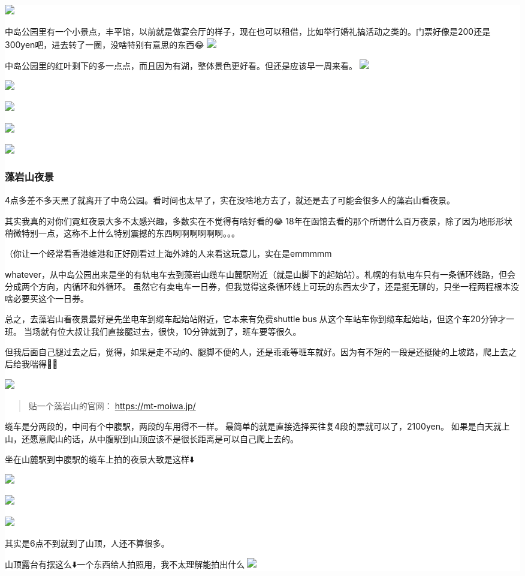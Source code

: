 ![](https://static.zhuzi.dev/2024/11/1111-Sapporo%20-%2038.jpeg)

中岛公园里有一个小景点，丰平馆，以前就是做宴会厅的样子，现在也可以租借，比如举行婚礼搞活动之类的。门票好像是200还是300yen吧，进去转了一圈，没啥特别有意思的东西😂
![](https://static.zhuzi.dev/2024/11/1111-Sapporo%20-%2040.jpeg)


中岛公园里的红叶剩下的多一点点，而且因为有湖，整体景色更好看。但还是应该早一周来看。
![](https://static.zhuzi.dev/2024/11/1111-Sapporo%20-%2052.jpeg)

![](https://static.zhuzi.dev/2024/11/1111-Sapporo%20-%2053.jpeg)

![](https://static.zhuzi.dev/2024/11/1111-Sapporo%20-%2054.jpeg)

![](https://static.zhuzi.dev/2024/11/1111-Sapporo%20-%2057.jpeg)

![](https://static.zhuzi.dev/2024/11/1111-Sapporo%20-%2058.jpeg)


### 藻岩山夜景

4点多差不多天黑了就离开了中岛公园。看时间也太早了，实在没啥地方去了，就还是去了可能会很多人的藻岩山看夜景。

其实我真的对你们霓虹夜景大多不太感兴趣，多数实在不觉得有啥好看的😂
18年在函馆去看的那个所谓什么百万夜景，除了因为地形形状稍微特别一点，这称不上什么特别震撼的东西啊啊啊啊啊啊。。。

（你让一个经常看香港维港和正好刚看过上海外滩的人来看这玩意儿，实在是emmmmm

whatever，从中岛公园出来是坐的有轨电车去到藻岩山缆车山麓駅附近（就是山脚下的起始站）。札幌的有轨电车只有一条循环线路，但会分成两个方向，内循环和外循环。
虽然它有卖电车一日券，但我觉得这条循环线上可玩的东西太少了，还是挺无聊的，只坐一程两程根本没啥必要买这个一日券。

总之，去藻岩山看夜景最好是先坐电车到缆车起始站附近，它本来有免费shuttle bus 从这个车站车你到缆车起始站，但这个车20分钟才一班。
当场就有位大叔让我们直接腿过去，很快，10分钟就到了，班车要等很久。

但我后面自己腿过去之后，觉得，如果是走不动的、腿脚不便的人，还是乖乖等班车就好。因为有不短的一段是还挺陡的上坡路，爬上去之后给我喘得😮‍💨

![](https://static.zhuzi.dev/2024/11/1111-Sapporo%20-%2060.jpeg)

> 贴一个藻岩山的官网： https://mt-moiwa.jp/

缆车是分两段的，中间有个中腹駅，两段的车用得不一样。
最简单的就是直接选择买往复4段的票就可以了，2100yen。
如果是白天就上山，还愿意爬山的话，从中腹駅到山顶应该不是很长距离是可以自己爬上去的。

坐在山麓駅到中腹駅的缆车上拍的夜景大致是这样⬇️

![](https://static.zhuzi.dev/2024/11/1111-Sapporo%20-%2061.jpeg)

![](https://static.zhuzi.dev/2024/11/1111-Sapporo%20-%2062.jpeg)

![](https://static.zhuzi.dev/2024/11/1111-Sapporo%20-%2063.jpeg)

其实是6点不到就到了山顶，人还不算很多。

山顶露台有摆这么⬇️一个东西给人拍照用，我不太理解能拍出什么
![](https://static.zhuzi.dev/2024/11/1111-Sapporo%20-%2065.jpeg)

